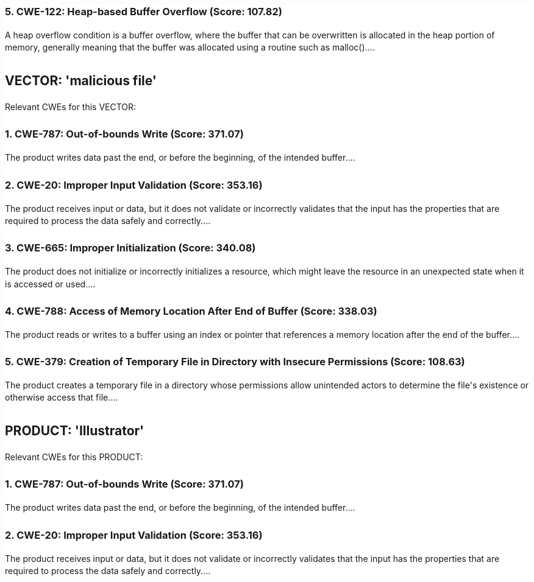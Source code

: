 ### 5. CWE-122: Heap-based Buffer Overflow (Score: 107.82)

A heap overflow condition is a buffer overflow, where the buffer that can be overwritten is allocated in the heap portion of memory, generally meaning that the buffer was allocated using a routine such as malloc()....

## VECTOR: 'malicious file'

Relevant CWEs for this VECTOR:

### 1. CWE-787: Out-of-bounds Write (Score: 371.07)

The product writes data past the end, or before the beginning, of the intended buffer....

### 2. CWE-20: Improper Input Validation (Score: 353.16)

The product receives input or data, but it does
        not validate or incorrectly validates that the input has the
        properties that are required to process the data safely and
        correctly....

### 3. CWE-665: Improper Initialization (Score: 340.08)

The product does not initialize or incorrectly initializes a resource, which might leave the resource in an unexpected state when it is accessed or used....

### 4. CWE-788: Access of Memory Location After End of Buffer (Score: 338.03)

The product reads or writes to a buffer using an index or pointer that references a memory location after the end of the buffer....

### 5. CWE-379: Creation of Temporary File in Directory with Insecure Permissions (Score: 108.63)

The product creates a temporary file in a directory whose permissions allow unintended actors to determine the file's existence or otherwise access that file....

## PRODUCT: 'Illustrator'

Relevant CWEs for this PRODUCT:

### 1. CWE-787: Out-of-bounds Write (Score: 371.07)

The product writes data past the end, or before the beginning, of the intended buffer....

### 2. CWE-20: Improper Input Validation (Score: 353.16)

The product receives input or data, but it does
        not validate or incorrectly validates that the input has the
        properties that are required to process the data safely and
        correctly....
